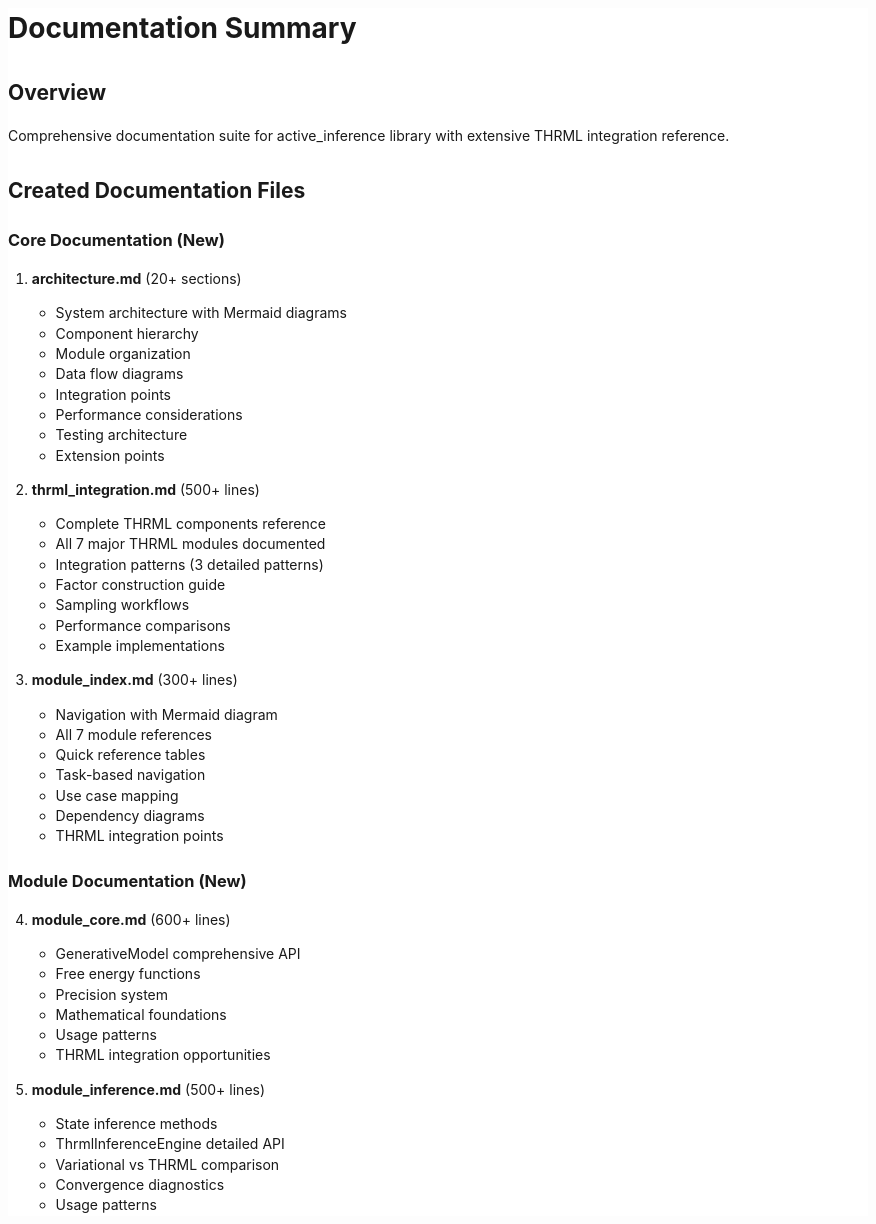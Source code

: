 # Documentation Summary

## Overview

Comprehensive documentation suite for active_inference library with extensive THRML integration reference.

## Created Documentation Files

### Core Documentation (New)
1. **architecture.md** (20+ sections)
   - System architecture with Mermaid diagrams
   - Component hierarchy
   - Module organization
   - Data flow diagrams
   - Integration points
   - Performance considerations
   - Testing architecture
   - Extension points

2. **thrml_integration.md** (500+ lines)
   - Complete THRML components reference
   - All 7 major THRML modules documented
   - Integration patterns (3 detailed patterns)
   - Factor construction guide
   - Sampling workflows
   - Performance comparisons
   - Example implementations

3. **module_index.md** (300+ lines)
   - Navigation with Mermaid diagram
   - All 7 module references
   - Quick reference tables
   - Task-based navigation
   - Use case mapping
   - Dependency diagrams
   - THRML integration points

### Module Documentation (New)
4. **module_core.md** (600+ lines)
   - GenerativeModel comprehensive API
   - Free energy functions
   - Precision system
   - Mathematical foundations
   - Usage patterns
   - THRML integration opportunities

5. **module_inference.md** (500+ lines)
   - State inference methods
   - ThrmlInferenceEngine detailed API
   - Variational vs THRML comparison
   - Convergence diagnostics
   - Usage patterns
